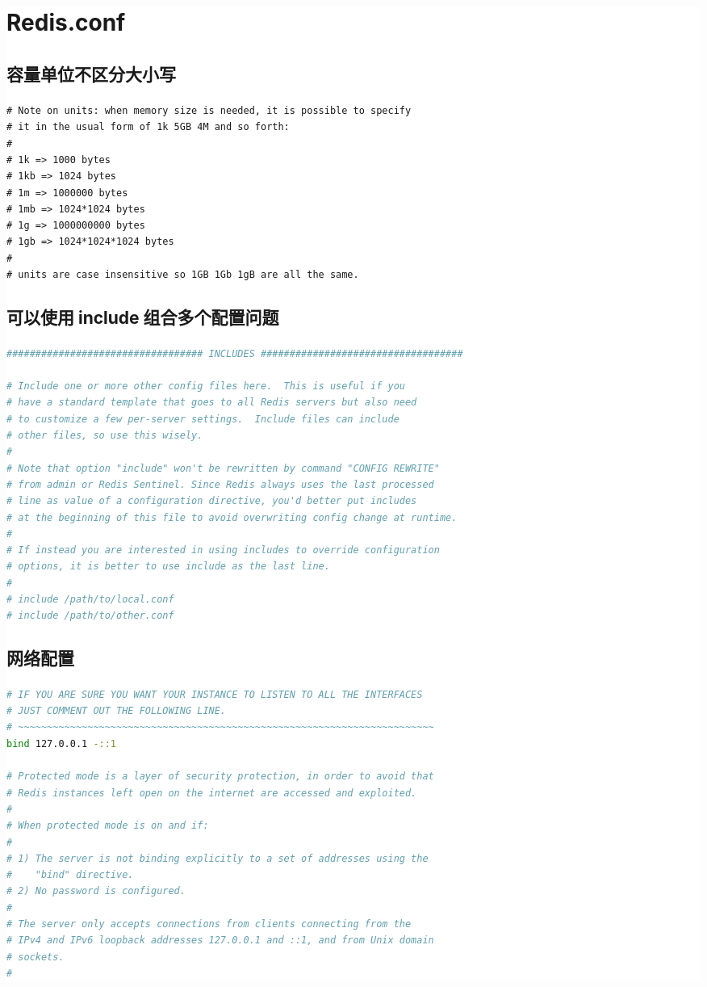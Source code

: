# Redis.conf

## 容量单位不区分大小写

```shell
# Note on units: when memory size is needed, it is possible to specify
# it in the usual form of 1k 5GB 4M and so forth:
#
# 1k => 1000 bytes
# 1kb => 1024 bytes
# 1m => 1000000 bytes
# 1mb => 1024*1024 bytes
# 1g => 1000000000 bytes
# 1gb => 1024*1024*1024 bytes
#
# units are case insensitive so 1GB 1Gb 1gB are all the same.

```

## 可以使用 include 组合多个配置问题

```sh
################################## INCLUDES ###################################

# Include one or more other config files here.  This is useful if you
# have a standard template that goes to all Redis servers but also need
# to customize a few per-server settings.  Include files can include
# other files, so use this wisely.
#
# Note that option "include" won't be rewritten by command "CONFIG REWRITE"
# from admin or Redis Sentinel. Since Redis always uses the last processed
# line as value of a configuration directive, you'd better put includes
# at the beginning of this file to avoid overwriting config change at runtime.
#
# If instead you are interested in using includes to override configuration
# options, it is better to use include as the last line.
#
# include /path/to/local.conf
# include /path/to/other.conf
```

## 网络配置

```sh
# IF YOU ARE SURE YOU WANT YOUR INSTANCE TO LISTEN TO ALL THE INTERFACES
# JUST COMMENT OUT THE FOLLOWING LINE.
# ~~~~~~~~~~~~~~~~~~~~~~~~~~~~~~~~~~~~~~~~~~~~~~~~~~~~~~~~~~~~~~~~~~~~~~~~
bind 127.0.0.1 -::1

# Protected mode is a layer of security protection, in order to avoid that
# Redis instances left open on the internet are accessed and exploited.
#
# When protected mode is on and if:
#
# 1) The server is not binding explicitly to a set of addresses using the
#    "bind" directive.
# 2) No password is configured.
#
# The server only accepts connections from clients connecting from the
# IPv4 and IPv6 loopback addresses 127.0.0.1 and ::1, and from Unix domain
# sockets.
#
```